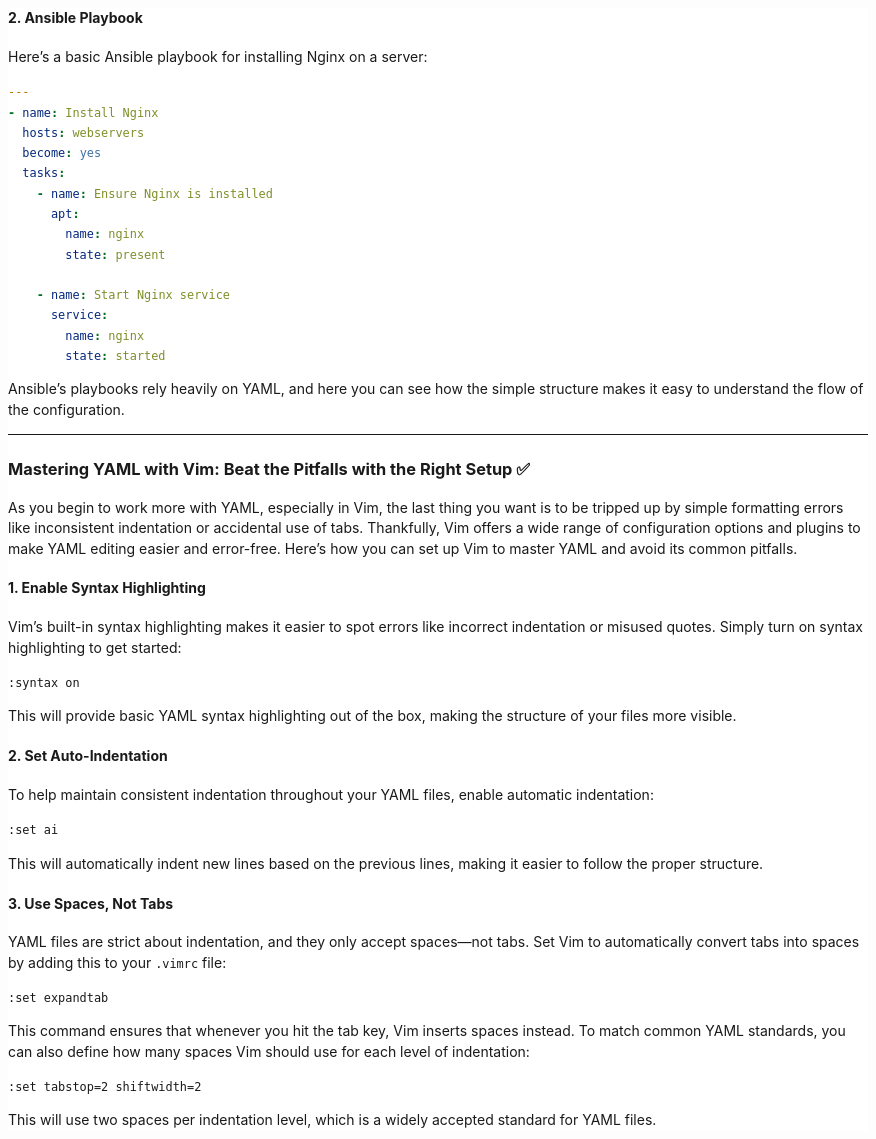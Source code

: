 #### 2. **Ansible Playbook**
Here’s a basic Ansible playbook for installing Nginx on a server:

```yaml
---
- name: Install Nginx
  hosts: webservers
  become: yes
  tasks:
    - name: Ensure Nginx is installed
      apt:
        name: nginx
        state: present

    - name: Start Nginx service
      service:
        name: nginx
        state: started
```

Ansible’s playbooks rely heavily on YAML, and here you can see how the simple structure makes it easy to understand the flow of the configuration.

---

### **Mastering YAML with Vim: Beat the Pitfalls with the Right Setup** ✅

As you begin to work more with YAML, especially in Vim, the last thing you want is to be tripped up by simple formatting errors like inconsistent indentation or accidental use of tabs. Thankfully, Vim offers a wide range of configuration options and plugins to make YAML editing easier and error-free. Here’s how you can set up Vim to master YAML and avoid its common pitfalls.

#### 1. **Enable Syntax Highlighting**
Vim’s built-in syntax highlighting makes it easier to spot errors like incorrect indentation or misused quotes. Simply turn on syntax highlighting to get started:
```bash
:syntax on
```
This will provide basic YAML syntax highlighting out of the box, making the structure of your files more visible.

#### 2. **Set Auto-Indentation**
To help maintain consistent indentation throughout your YAML files, enable automatic indentation:
```bash
:set ai
```
This will automatically indent new lines based on the previous lines, making it easier to follow the proper structure.

#### 3. **Use Spaces, Not Tabs**
YAML files are strict about indentation, and they only accept spaces—not tabs. Set Vim to automatically convert tabs into spaces by adding this to your `.vimrc` file:
```bash
:set expandtab
```
This command ensures that whenever you hit the tab key, Vim inserts spaces instead. To match common YAML standards, you can also define how many spaces Vim should use for each level of indentation:
```bash
:set tabstop=2 shiftwidth=2
```
This will use two spaces per indentation level, which is a widely accepted standard for YAML files.
